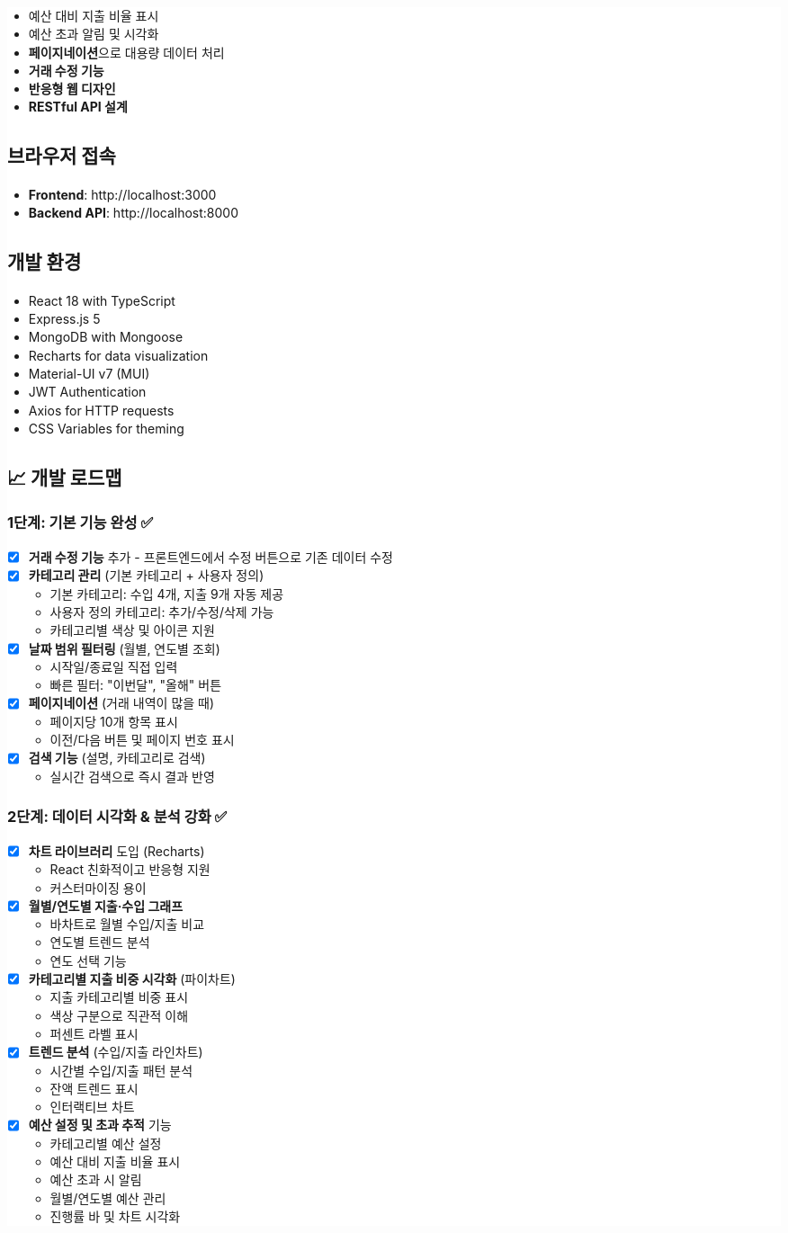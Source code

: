   - 예산 대비 지출 비율 표시
  - 예산 초과 알림 및 시각화
- **페이지네이션**으로 대용량 데이터 처리
- **거래 수정 기능**
- **반응형 웹 디자인**
- **RESTful API 설계**

## 브라우저 접속
- **Frontend**: http://localhost:3000
- **Backend API**: http://localhost:8000

## 개발 환경
- React 18 with TypeScript
- Express.js 5
- MongoDB with Mongoose
- Recharts for data visualization
- Material-UI v7 (MUI)
- JWT Authentication
- Axios for HTTP requests
- CSS Variables for theming

## 📈 개발 로드맵

### 1단계: 기본 기능 완성 ✅
- [x] **거래 수정 기능** 추가 - 프론트엔드에서 수정 버튼으로 기존 데이터 수정
- [x] **카테고리 관리** (기본 카테고리 + 사용자 정의)
  - 기본 카테고리: 수입 4개, 지출 9개 자동 제공
  - 사용자 정의 카테고리: 추가/수정/삭제 가능
  - 카테고리별 색상 및 아이콘 지원
- [x] **날짜 범위 필터링** (월별, 연도별 조회)
  - 시작일/종료일 직접 입력
  - 빠른 필터: "이번달", "올해" 버튼
- [x] **페이지네이션** (거래 내역이 많을 때)
  - 페이지당 10개 항목 표시
  - 이전/다음 버튼 및 페이지 번호 표시
- [x] **검색 기능** (설명, 카테고리로 검색)
  - 실시간 검색으로 즉시 결과 반영

### 2단계: 데이터 시각화 & 분석 강화 ✅
- [x] **차트 라이브러리** 도입 (Recharts)
  - React 친화적이고 반응형 지원
  - 커스터마이징 용이
- [x] **월별/연도별 지출·수입 그래프**
  - 바차트로 월별 수입/지출 비교
  - 연도별 트렌드 분석
  - 연도 선택 기능
- [x] **카테고리별 지출 비중 시각화** (파이차트)
  - 지출 카테고리별 비중 표시
  - 색상 구분으로 직관적 이해
  - 퍼센트 라벨 표시
- [x] **트렌드 분석** (수입/지출 라인차트)
  - 시간별 수입/지출 패턴 분석
  - 잔액 트렌드 표시
  - 인터랙티브 차트
- [x] **예산 설정 및 초과 추적** 기능
  - 카테고리별 예산 설정
  - 예산 대비 지출 비율 표시
  - 예산 초과 시 알림
  - 월별/연도별 예산 관리
  - 진행률 바 및 차트 시각화
